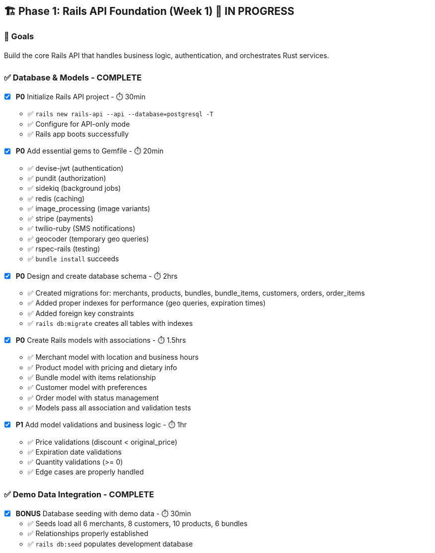 ## 🏗️ Phase 1: Rails API Foundation (Week 1) 🔄 IN PROGRESS

### 🎯 Goals
Build the core Rails API that handles business logic, authentication, and orchestrates Rust services.

### ✅ Database & Models - COMPLETE
- [x] **P0** Initialize Rails API project - ⏱️ 30min
  - ✅ `rails new rails-api --api --database=postgresql -T`
  - ✅ Configure for API-only mode
  - ✅ Rails app boots successfully

- [x] **P0** Add essential gems to Gemfile - ⏱️ 20min
  - ✅ devise-jwt (authentication)
  - ✅ pundit (authorization)
  - ✅ sidekiq (background jobs)
  - ✅ redis (caching)
  - ✅ image_processing (image variants)
  - ✅ stripe (payments)
  - ✅ twilio-ruby (SMS notifications)
  - ✅ geocoder (temporary geo queries)
  - ✅ rspec-rails (testing)
  - ✅ `bundle install` succeeds

- [x] **P0** Design and create database schema - ⏱️ 2hrs
  - ✅ Created migrations for: merchants, products, bundles, bundle_items, customers, orders, order_items
  - ✅ Added proper indexes for performance (geo queries, expiration times)
  - ✅ Added foreign key constraints
  - ✅ `rails db:migrate` creates all tables with indexes

- [x] **P0** Create Rails models with associations - ⏱️ 1.5hrs
  - ✅ Merchant model with location and business hours
  - ✅ Product model with pricing and dietary info
  - ✅ Bundle model with items relationship
  - ✅ Customer model with preferences
  - ✅ Order model with status management
  - ✅ Models pass all association and validation tests

- [x] **P1** Add model validations and business logic - ⏱️ 1hr
  - ✅ Price validations (discount < original_price)
  - ✅ Expiration date validations
  - ✅ Quantity validations (>= 0)
  - ✅ Edge cases are properly handled

### ✅ Demo Data Integration - COMPLETE
- [x] **BONUS** Database seeding with demo data - ⏱️ 30min
  - ✅ Seeds load all 6 merchants, 8 customers, 10 products, 6 bundles
  - ✅ Relationships properly established
  - ✅ `rails db:seed` populates development database
